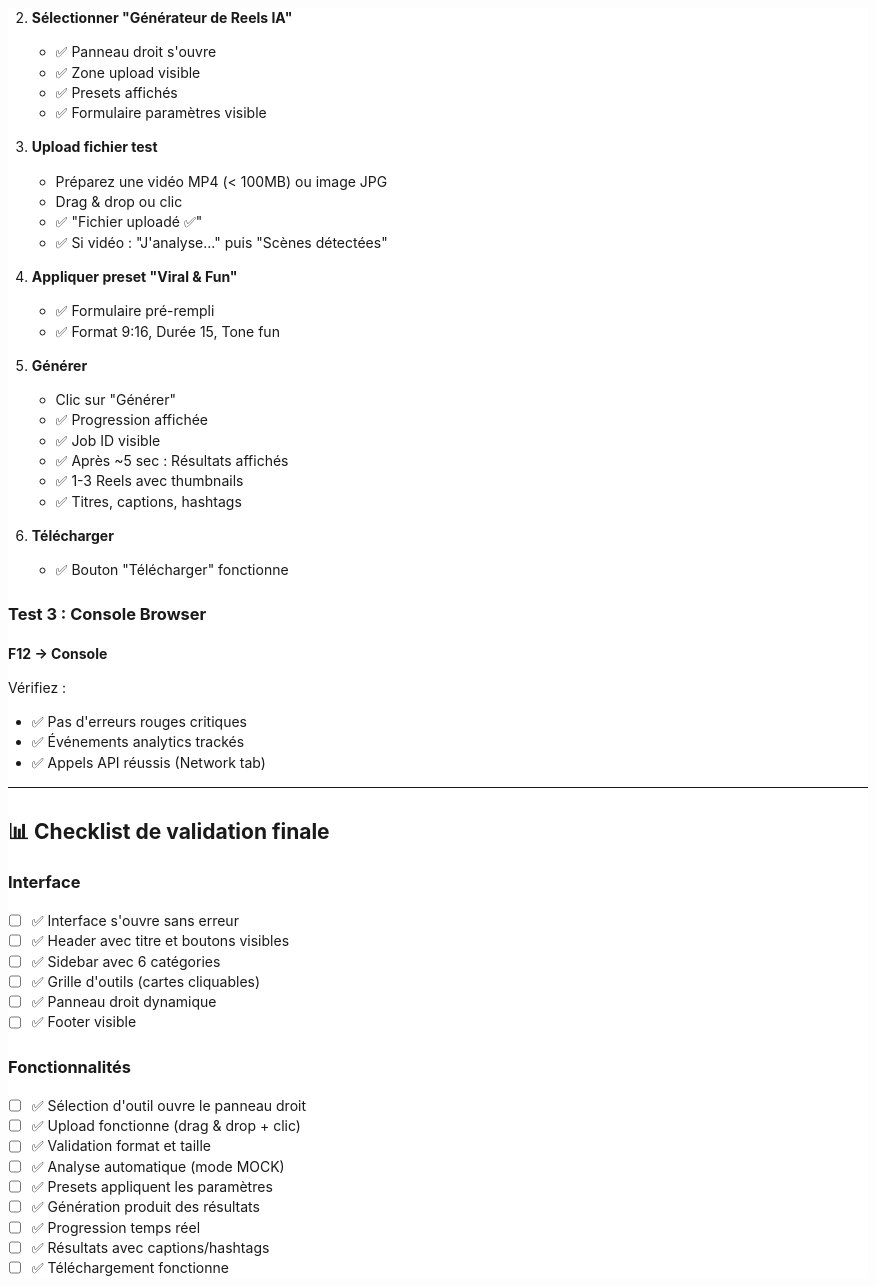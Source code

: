 2. **Sélectionner "Générateur de Reels IA"**
   - ✅ Panneau droit s'ouvre
   - ✅ Zone upload visible
   - ✅ Presets affichés
   - ✅ Formulaire paramètres visible

3. **Upload fichier test**
   - Préparez une vidéo MP4 (< 100MB) ou image JPG
   - Drag & drop ou clic
   - ✅ "Fichier uploadé ✅"
   - ✅ Si vidéo : "J'analyse..." puis "Scènes détectées"

4. **Appliquer preset "Viral & Fun"**
   - ✅ Formulaire pré-rempli
   - ✅ Format 9:16, Durée 15, Tone fun

5. **Générer**
   - Clic sur "Générer"
   - ✅ Progression affichée
   - ✅ Job ID visible
   - ✅ Après ~5 sec : Résultats affichés
   - ✅ 1-3 Reels avec thumbnails
   - ✅ Titres, captions, hashtags

6. **Télécharger**
   - ✅ Bouton "Télécharger" fonctionne

### Test 3 : Console Browser

**F12 → Console**

Vérifiez :
- ✅ Pas d'erreurs rouges critiques
- ✅ Événements analytics trackés
- ✅ Appels API réussis (Network tab)

---

## 📊 Checklist de validation finale

### Interface
- [ ] ✅ Interface s'ouvre sans erreur
- [ ] ✅ Header avec titre et boutons visibles
- [ ] ✅ Sidebar avec 6 catégories
- [ ] ✅ Grille d'outils (cartes cliquables)
- [ ] ✅ Panneau droit dynamique
- [ ] ✅ Footer visible

### Fonctionnalités
- [ ] ✅ Sélection d'outil ouvre le panneau droit
- [ ] ✅ Upload fonctionne (drag & drop + clic)
- [ ] ✅ Validation format et taille
- [ ] ✅ Analyse automatique (mode MOCK)
- [ ] ✅ Presets appliquent les paramètres
- [ ] ✅ Génération produit des résultats
- [ ] ✅ Progression temps réel
- [ ] ✅ Résultats avec captions/hashtags
- [ ] ✅ Téléchargement fonctionne
